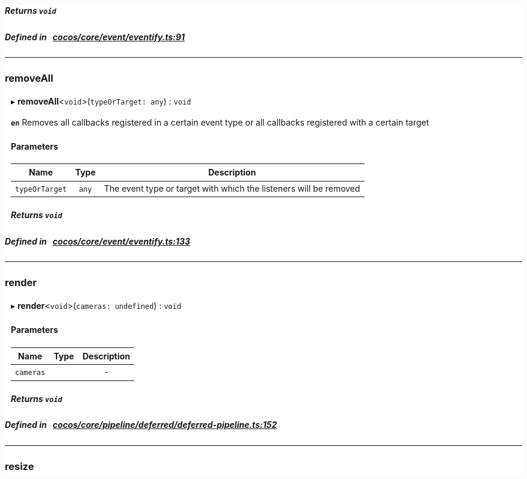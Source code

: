 
##### Returns `void`
</div>

##### Defined in &nbsp;   [cocos/core/event/eventify.ts:91](https://github.com/cocos-creator/engine/blob/c7bf6b8a9/cocos/core/event/eventify.ts#L91)&nbsp;
___
### removeAll

<div style="margin-left: 10px;">

▸   **removeAll**<`void`\>(`typeOrTarget: any`) : `void`



**`en`** Removes all callbacks registered in a certain event type or all callbacks registered with a certain target



#### Parameters

| Name | Type | Description |
| :------: | :------: | :------: |
| `typeOrTarget` | `any` | The event type or target with which the listeners will be removed  |


##### Returns `void`
</div>

##### Defined in &nbsp;   [cocos/core/event/eventify.ts:133](https://github.com/cocos-creator/engine/blob/c7bf6b8a9/cocos/core/event/eventify.ts#L133)&nbsp;
___
### render

<div style="margin-left: 10px;">

▸   **render**<`void`\>(`cameras: undefined`) : `void`



#### Parameters

| Name | Type | Description |
| :------: | :------: | :------: |
| `cameras` |  | - |


##### Returns `void`
</div>

##### Defined in &nbsp;   [cocos/core/pipeline/deferred/deferred-pipeline.ts:152](https://github.com/cocos-creator/engine/blob/c7bf6b8a9/cocos/core/pipeline/deferred/deferred-pipeline.ts#L152)&nbsp;
___
### resize
